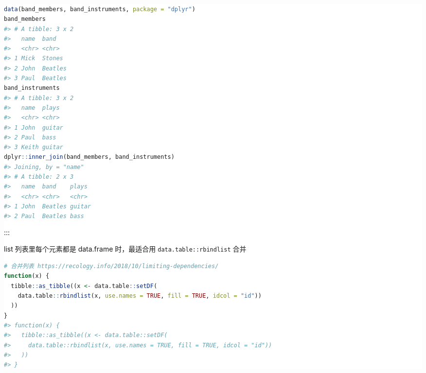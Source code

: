```r
data(band_members, band_instruments, package = "dplyr")
band_members
#> # A tibble: 3 x 2
#>   name  band   
#>   <chr> <chr>  
#> 1 Mick  Stones 
#> 2 John  Beatles
#> 3 Paul  Beatles
band_instruments
#> # A tibble: 3 x 2
#>   name  plays 
#>   <chr> <chr> 
#> 1 John  guitar
#> 2 Paul  bass  
#> 3 Keith guitar
dplyr::inner_join(band_members, band_instruments)
#> Joining, by = "name"
#> # A tibble: 2 x 3
#>   name  band    plays 
#>   <chr> <chr>   <chr> 
#> 1 John  Beatles guitar
#> 2 Paul  Beatles bass
```
:::

list 列表里每个元素都是 data.frame 时，最适合用 `data.table::rbindlist` 合并


```r
# 合并列表 https://recology.info/2018/10/limiting-dependencies/
function(x) {
  tibble::as_tibble((x <- data.table::setDF(
    data.table::rbindlist(x, use.names = TRUE, fill = TRUE, idcol = "id"))
  ))
}
#> function(x) {
#>   tibble::as_tibble((x <- data.table::setDF(
#>     data.table::rbindlist(x, use.names = TRUE, fill = TRUE, idcol = "id"))
#>   ))
#> }
```
